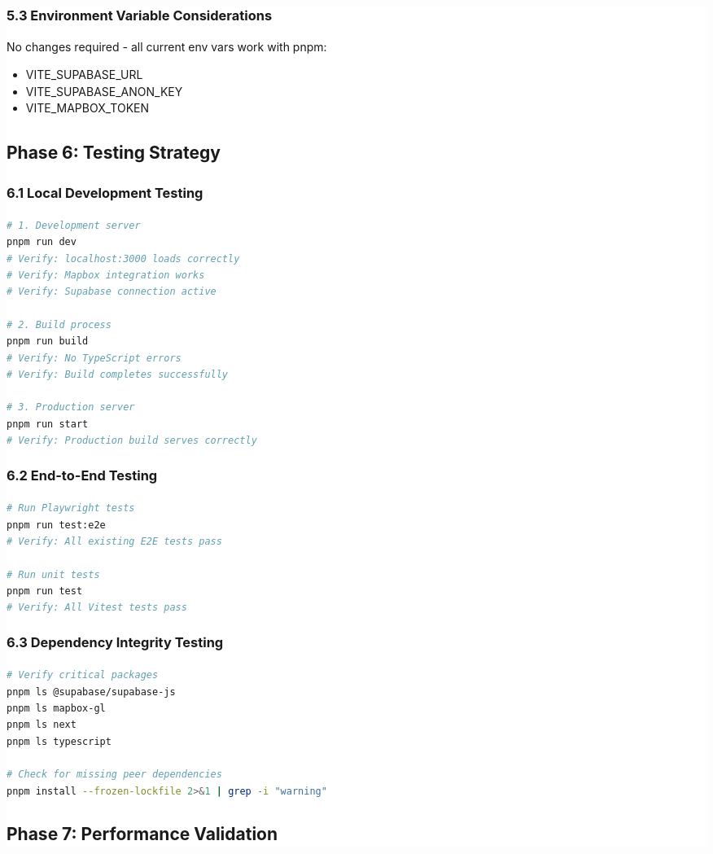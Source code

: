 ### 5.3 Environment Variable Considerations
No changes required - all current env vars work with pnpm:
- VITE_SUPABASE_URL
- VITE_SUPABASE_ANON_KEY  
- VITE_MAPBOX_TOKEN

## Phase 6: Testing Strategy

### 6.1 Local Development Testing
```bash
# 1. Development server
pnpm run dev
# Verify: localhost:3000 loads correctly
# Verify: Mapbox integration works
# Verify: Supabase connection active

# 2. Build process
pnpm run build
# Verify: No TypeScript errors
# Verify: Build completes successfully

# 3. Production server
pnpm run start
# Verify: Production build serves correctly
```

### 6.2 End-to-End Testing
```bash
# Run Playwright tests
pnpm run test:e2e
# Verify: All existing E2E tests pass

# Run unit tests
pnpm run test
# Verify: All Vitest tests pass
```

### 6.3 Dependency Integrity Testing
```bash
# Verify critical packages
pnpm ls @supabase/supabase-js
pnpm ls mapbox-gl
pnpm ls next
pnpm ls typescript

# Check for missing peer dependencies
pnpm install --frozen-lockfile 2>&1 | grep -i "warning"
```

## Phase 7: Performance Validation

